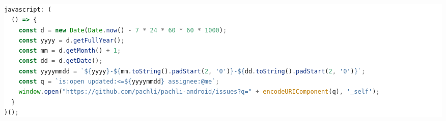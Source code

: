 ```javascript
javascript: (
  () => {
    const d = new Date(Date.now() - 7 * 24 * 60 * 60 * 1000);
    const yyyy = d.getFullYear();
    const mm = d.getMonth() + 1;
    const dd = d.getDate();
    const yyyymmdd = `${yyyy}-${mm.toString().padStart(2, '0')}-${dd.toString().padStart(2, '0')}`;
    const q = `is:open updated:<=${yyyymmdd} assignee:@me`;
    window.open("https://github.com/pachli/pachli-android/issues?q=" + encodeURIComponent(q), '_self');
  }
)();
```
